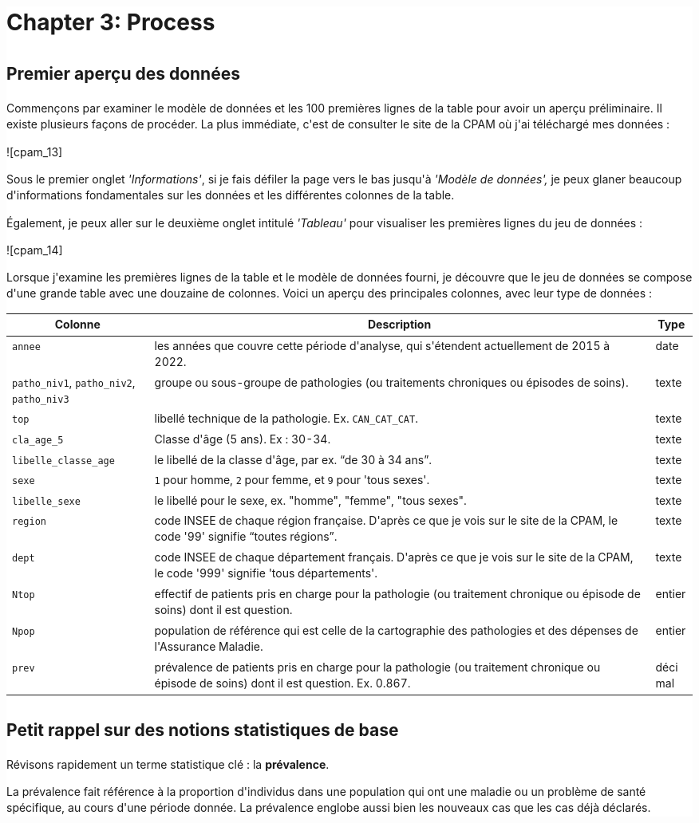 # Chapter 3: Process

## Premier aperçu des données

Commençons par examiner le modèle de données et les 100 premières lignes de la table pour avoir un aperçu préliminaire. Il existe plusieurs façons de procéder. La plus immédiate, c'est de consulter le site de la CPAM où j'ai téléchargé mes données :

![cpam_13]

Sous le premier onglet *'Informations'*, si je fais défiler la page vers le bas jusqu'à *'Modèle de données',* je peux glaner beaucoup d'informations fondamentales sur les données et les différentes colonnes de la table.

Également, je peux aller sur le deuxième onglet intitulé *'Tableau'* pour visualiser les premières lignes du jeu de données :

![cpam_14]

Lorsque j'examine les premières lignes de la table et le modèle de données fourni, je découvre que le jeu de données se compose d'une grande table avec une douzaine de colonnes. Voici un aperçu des principales colonnes, avec leur type de données :

Colonne | Description | Type   |
--------|-------------|--------|
`annee` | les années que couvre cette période d'analyse, qui s'étendent actuellement de 2015 à 2022. | date |
`patho_niv1`, `patho_niv2`, `patho_niv3` | groupe ou sous-groupe de pathologies (ou traitements chroniques ou épisodes de soins). | texte |
`top` | libellé technique de la pathologie. Ex. `CAN_CAT_CAT`. | texte |
`cla_age_5` | Classe d'âge (5 ans). Ex : 30-34. | texte |
`libelle_classe_age` | le libellé de la classe d'âge, par ex. “de 30 à 34 ans”. | texte |
`sexe` | `1` pour homme, `2` pour femme, et `9` pour 'tous sexes'. | texte |
`libelle_sexe` | le libellé pour le sexe, ex. "homme", "femme", "tous sexes". | texte |
`region` | code INSEE de chaque région française. D'après ce que je vois sur le site de la CPAM, le code '99' signifie “toutes régions”. | texte |
`dept` | code INSEE de chaque département français. D'après ce que je vois sur le site de la CPAM, le code '999' signifie 'tous départements'. | texte |
`Ntop` | effectif de patients pris en charge pour la pathologie (ou traitement chronique ou épisode de soins) dont il est question. | entier |
`Npop` | population de référence qui est celle de la cartographie des pathologies et des dépenses de l'Assurance Maladie. | entier |
`prev` | prévalence de patients pris en charge pour la pathologie (ou traitement chronique ou épisode de soins) dont il est question. Ex. 0.867. | décimal |

## Petit rappel sur des notions statistiques de base

Révisons rapidement un terme statistique clé : la **prévalence**.

La prévalence fait référence à la proportion d'individus dans une population qui ont une maladie ou un problème de santé spécifique, au cours d'une période donnée.
La prévalence englobe aussi bien les nouveaux cas que les cas déjà déclarés.
